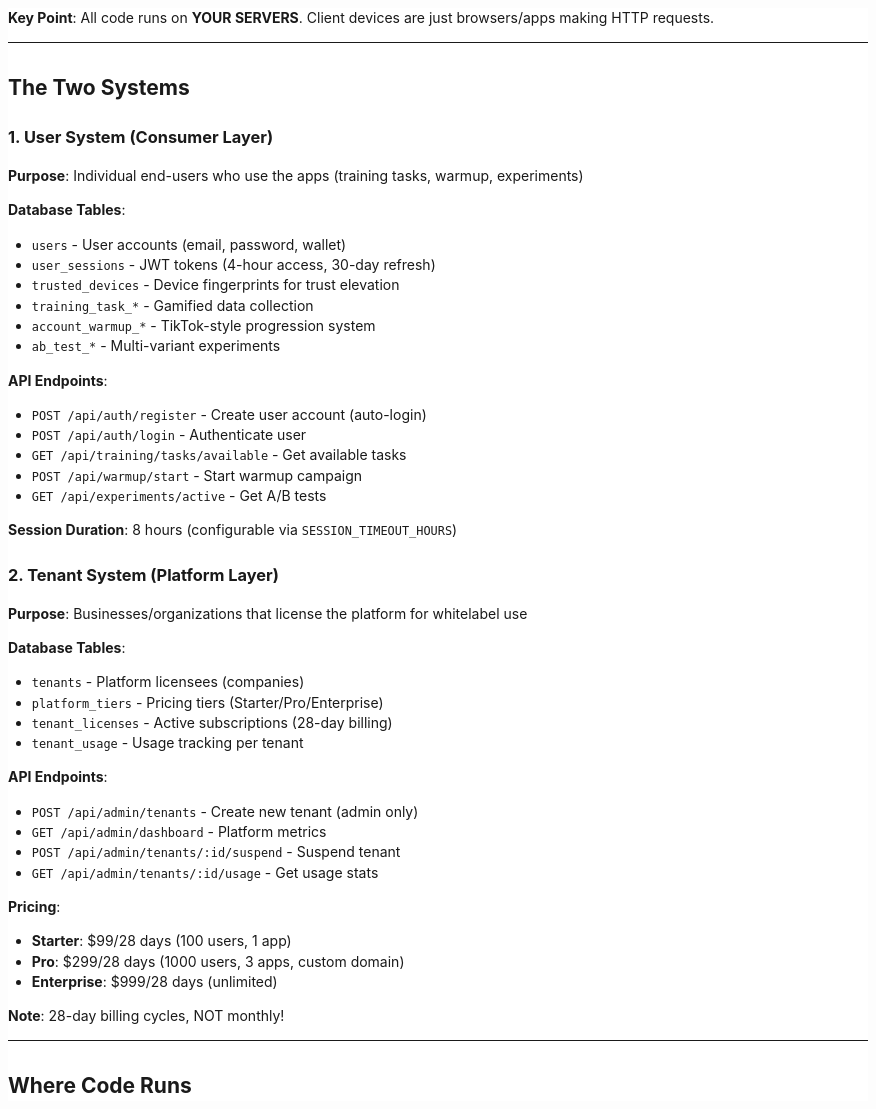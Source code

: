 **Key Point**: All code runs on **YOUR SERVERS**. Client devices are just browsers/apps making HTTP requests.

---

## The Two Systems

### 1. User System (Consumer Layer)

**Purpose**: Individual end-users who use the apps (training tasks, warmup, experiments)

**Database Tables**:
- `users` - User accounts (email, password, wallet)
- `user_sessions` - JWT tokens (4-hour access, 30-day refresh)
- `trusted_devices` - Device fingerprints for trust elevation
- `training_task_*` - Gamified data collection
- `account_warmup_*` - TikTok-style progression system
- `ab_test_*` - Multi-variant experiments

**API Endpoints**:
- `POST /api/auth/register` - Create user account (auto-login)
- `POST /api/auth/login` - Authenticate user
- `GET /api/training/tasks/available` - Get available tasks
- `POST /api/warmup/start` - Start warmup campaign
- `GET /api/experiments/active` - Get A/B tests

**Session Duration**: 8 hours (configurable via `SESSION_TIMEOUT_HOURS`)

### 2. Tenant System (Platform Layer)

**Purpose**: Businesses/organizations that license the platform for whitelabel use

**Database Tables**:
- `tenants` - Platform licensees (companies)
- `platform_tiers` - Pricing tiers (Starter/Pro/Enterprise)
- `tenant_licenses` - Active subscriptions (28-day billing)
- `tenant_usage` - Usage tracking per tenant

**API Endpoints**:
- `POST /api/admin/tenants` - Create new tenant (admin only)
- `GET /api/admin/dashboard` - Platform metrics
- `POST /api/admin/tenants/:id/suspend` - Suspend tenant
- `GET /api/admin/tenants/:id/usage` - Get usage stats

**Pricing**:
- **Starter**: $99/28 days (100 users, 1 app)
- **Pro**: $299/28 days (1000 users, 3 apps, custom domain)
- **Enterprise**: $999/28 days (unlimited)

**Note**: 28-day billing cycles, NOT monthly!

---

## Where Code Runs
